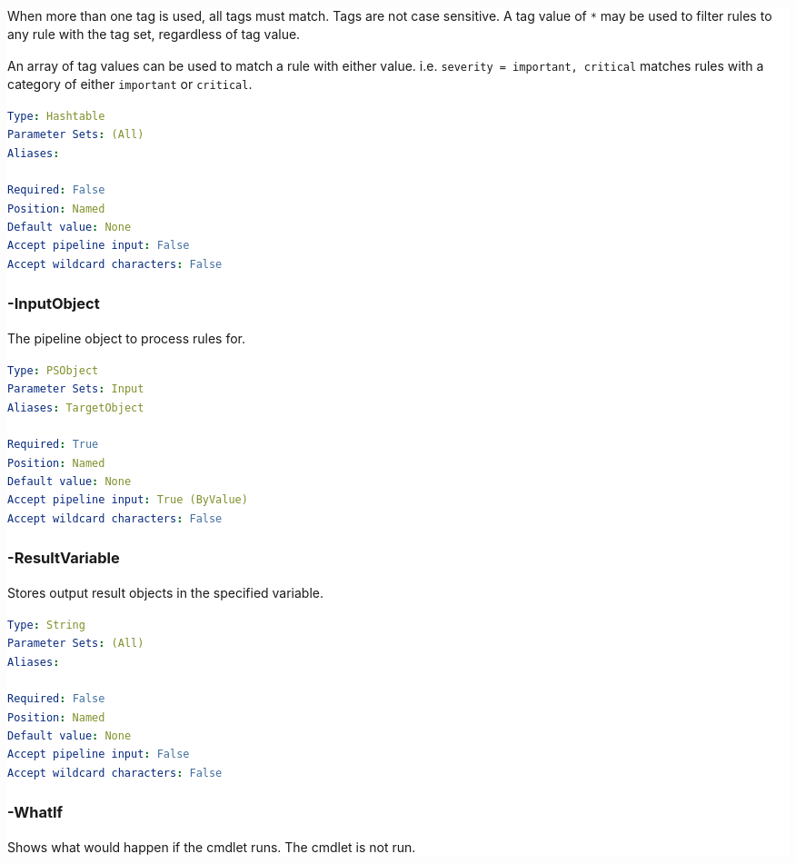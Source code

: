 When more than one tag is used, all tags must match. Tags are not case sensitive.
A tag value of `*` may be used to filter rules to any rule with the tag set, regardless of tag value.

An array of tag values can be used to match a rule with either value.
i.e. `severity = important, critical` matches rules with a category of either `important` or `critical`.

```yaml
Type: Hashtable
Parameter Sets: (All)
Aliases:

Required: False
Position: Named
Default value: None
Accept pipeline input: False
Accept wildcard characters: False
```

### -InputObject

The pipeline object to process rules for.

```yaml
Type: PSObject
Parameter Sets: Input
Aliases: TargetObject

Required: True
Position: Named
Default value: None
Accept pipeline input: True (ByValue)
Accept wildcard characters: False
```

### -ResultVariable

Stores output result objects in the specified variable.

```yaml
Type: String
Parameter Sets: (All)
Aliases:

Required: False
Position: Named
Default value: None
Accept pipeline input: False
Accept wildcard characters: False
```

### -WhatIf

Shows what would happen if the cmdlet runs.
The cmdlet is not run.
